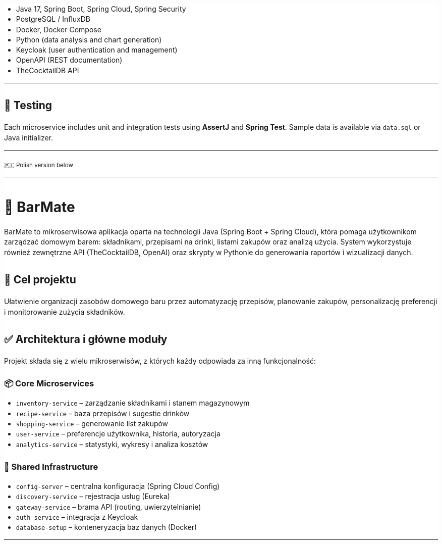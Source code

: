 - Java 17, Spring Boot, Spring Cloud, Spring Security
- PostgreSQL / InfluxDB
- Docker, Docker Compose
- Python (data analysis and chart generation)
- Keycloak (user authentication and management)
- OpenAPI (REST documentation)
- TheCocktailDB API

---

## 🧪 Testing

Each microservice includes unit and integration tests using **AssertJ** and **Spring Test**. Sample data is available via `data.sql` or Java initializer.

---

<sub>🇵🇱 Polish version below</sub>

---

# 🍹 BarMate

BarMate to mikroserwisowa aplikacja oparta na technologii Java (Spring Boot + Spring Cloud), która pomaga użytkownikom zarządzać domowym barem: składnikami, przepisami na drinki, listami zakupów oraz analizą użycia. System wykorzystuje również zewnętrzne API (TheCocktailDB, OpenAI) oraz skrypty w Pythonie do generowania raportów i wizualizacji danych.

## 🎯 Cel projektu

Ułatwienie organizacji zasobów domowego baru przez automatyzację przepisów, planowanie zakupów, personalizację preferencji i monitorowanie zużycia składników.

## ✅ Architektura i główne moduły

Projekt składa się z wielu mikroserwisów, z których każdy odpowiada za inną funkcjonalność:

### 📦 Core Microservices

- `inventory-service` – zarządzanie składnikami i stanem magazynowym
- `recipe-service` – baza przepisów i sugestie drinków
- `shopping-service` – generowanie list zakupów
- `user-service` – preferencje użytkownika, historia, autoryzacja
- `analytics-service` – statystyki, wykresy i analiza kosztów

### 🔧 Shared Infrastructure

- `config-server` – centralna konfiguracja (Spring Cloud Config)
- `discovery-service` – rejestracja usług (Eureka)
- `gateway-service` – brama API (routing, uwierzytelnianie)
- `auth-service` – integracja z Keycloak
- `database-setup` – konteneryzacja baz danych (Docker)

---